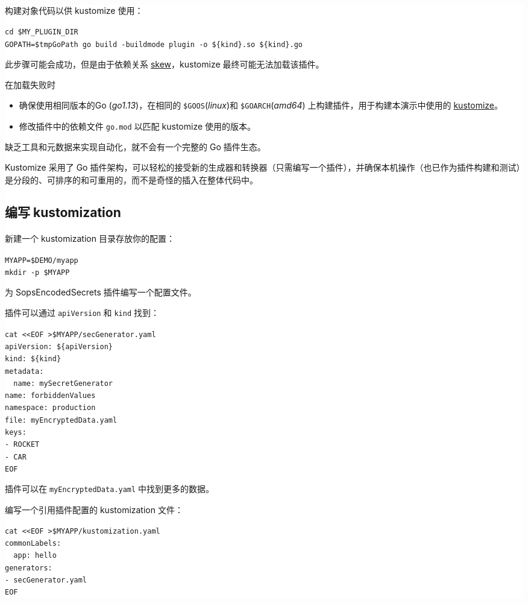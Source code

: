 构建对象代码以供 kustomize 使用：

```shell
cd $MY_PLUGIN_DIR
GOPATH=$tmpGoPath go build -buildmode plugin -o ${kind}.so ${kind}.go
```

此步骤可能会成功，但是由于依赖关系 [skew]，kustomize 最终可能无法加载该插件。

[skew]: /docs/plugins/README.md#caveats

在加载失败时

 * 确保使用相同版本的Go (_go1.13_)，在相同的 `$GOOS`(_linux_)和 `$GOARCH`(_amd64_) 上构建插件，用于构建本演示中使用的 [kustomize](#安装-kustomize)。

 * 修改插件中的依赖文件 `go.mod` 以匹配 kustomize 使用的版本。

缺乏工具和元数据来实现自动化，就不会有一个完整的 Go 插件生态。

Kustomize 采用了 Go 插件架构，可以轻松的接受新的生成器和转换器（只需编写一个插件），并确保本机操作（也已作为插件构建和测试）是分段的、可排序的和可重用的，而不是奇怪的插入在整体代码中。

## 编写 kustomization

新建一个 kustomization 目录存放你的配置：

```shell
MYAPP=$DEMO/myapp
mkdir -p $MYAPP
```

为 SopsEncodedSecrets 插件编写一个配置文件。

插件可以通过 `apiVersion` 和 `kind` 找到：

```shell
cat <<EOF >$MYAPP/secGenerator.yaml
apiVersion: ${apiVersion}
kind: ${kind}
metadata:
  name: mySecretGenerator
name: forbiddenValues
namespace: production
file: myEncryptedData.yaml
keys:
- ROCKET
- CAR
EOF
```

插件可以在 `myEncryptedData.yaml` 中找到更多的数据。

编写一个引用插件配置的 kustomization 文件：

```shell
cat <<EOF >$MYAPP/kustomization.yaml
commonLabels:
  app: hello
generators:
- secGenerator.yaml
EOF
```


[SopsEncodedSecrets repository]: https://github.com/monopole/sopsencodedsecrets
[Go plugin]: https://golang.org/pkg/plugin
[Go plugin caveats]: goPluginCaveats.md